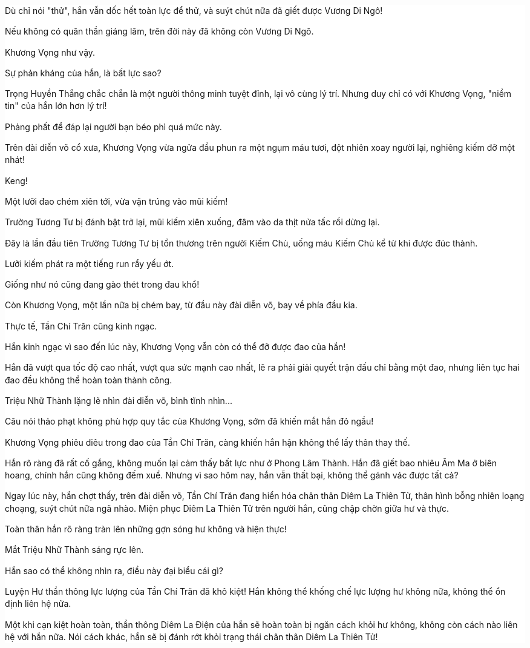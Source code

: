 Dù chỉ nói "thử", hắn vẫn dốc hết toàn lực để thử, và suýt chút nữa đã giết được Vương Di Ngô!

Nếu không có quân thần giáng lâm, trên đời này đã không còn Vương Di Ngô.

Khương Vọng như vậy.

Sự phản kháng của hắn, là bất lực sao?

Trọng Huyền Thắng chắc chắn là một người thông minh tuyệt đỉnh, lại vô cùng lý trí. Nhưng duy chỉ có với Khương Vọng, "niềm tin" của hắn lớn hơn lý trí!

Phảng phất để đáp lại người bạn béo phì quá mức này.

Trên đài diễn võ cổ xưa, Khương Vọng vừa ngửa đầu phun ra một ngụm máu tươi, đột nhiên xoay người lại, nghiêng kiếm đỡ một nhát!

Keng!

Một lưỡi đao chém xiên tới, vừa vặn trúng vào mũi kiếm!

Trường Tương Tư bị đánh bật trở lại, mũi kiếm xiên xuống, đâm vào da thịt nửa tấc rồi dừng lại.

Đây là lần đầu tiên Trường Tương Tư bị tổn thương trên người Kiếm Chủ, uống máu Kiếm Chủ kể từ khi được đúc thành.

Lưỡi kiếm phát ra một tiếng run rẩy yếu ớt.

Giống như nó cũng đang gào thét trong đau khổ!

Còn Khương Vọng, một lần nữa bị chém bay, từ đầu này đài diễn võ, bay về phía đầu kia.

Thực tế, Tần Chí Trăn cũng kinh ngạc.

Hắn kinh ngạc vì sao đến lúc này, Khương Vọng vẫn còn có thể đỡ được đao của hắn!

Hắn đã vượt qua tốc độ cao nhất, vượt qua sức mạnh cao nhất, lẽ ra phải giải quyết trận đấu chỉ bằng một đao, nhưng liên tục hai đao đều không thể hoàn toàn thành công.

Triệu Nhữ Thành lặng lẽ nhìn đài diễn võ, bình tĩnh nhìn...

Câu nói thảo phạt không phù hợp quy tắc của Khương Vọng, sớm đã khiến mắt hắn đỏ ngầu!

Khương Vọng phiêu diêu trong đao của Tần Chí Trăn, càng khiến hắn hận không thể lấy thân thay thế.

Hắn rõ ràng đã rất cố gắng, không muốn lại cảm thấy bất lực như ở Phong Lâm Thành. Hắn đã giết bao nhiêu Âm Ma ở biên hoang, chính hắn cũng không đếm xuể. Nhưng vì sao hôm nay, hắn vẫn thất bại, không thể gánh vác được tất cả?

Ngay lúc này, hắn chợt thấy, trên đài diễn võ, Tần Chí Trăn đang hiển hóa chân thân Diêm La Thiên Tử, thân hình bỗng nhiên loạng choạng, suýt chút nữa ngã nhào. Miện phục Diêm La Thiên Tử trên người hắn, cũng chập chờn giữa hư và thực.

Toàn thân hắn rõ ràng tràn lên những gợn sóng hư không và hiện thực!

Mắt Triệu Nhữ Thành sáng rực lên.

Hắn sao có thể không nhìn ra, điều này đại biểu cái gì?

Luyện Hư thần thông lực lượng của Tần Chí Trăn đã khô kiệt! Hắn không thể khống chế lực lượng hư không nữa, không thể ổn định liên hệ nữa.

Một khi cạn kiệt hoàn toàn, thần thông Diêm La Điện của hắn sẽ hoàn toàn bị ngăn cách khỏi hư không, không còn cách nào liên hệ với hắn nữa. Nói cách khác, hắn sẽ bị đánh rớt khỏi trạng thái chân thân Diêm La Thiên Tử!
